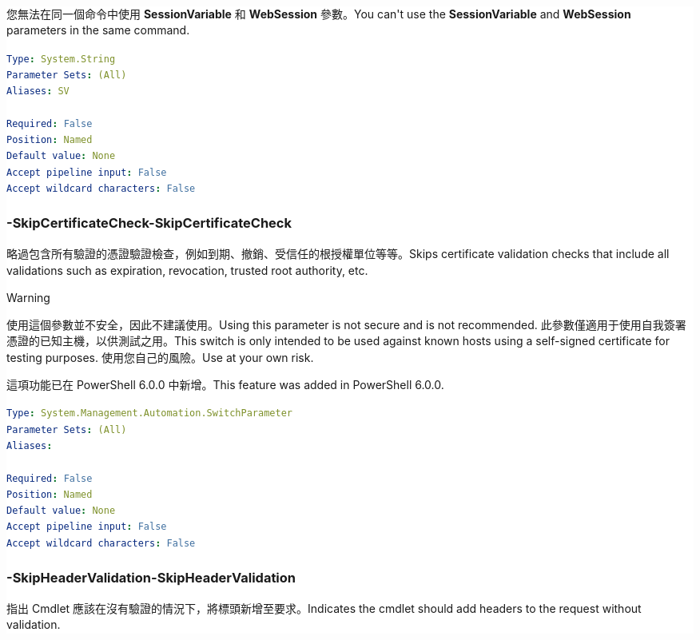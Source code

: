 <span data-ttu-id="10bd1-348">您無法在同一個命令中使用 **SessionVariable** 和 **WebSession** 參數。</span><span class="sxs-lookup"><span data-stu-id="10bd1-348">You can't use the **SessionVariable** and **WebSession** parameters in the same command.</span></span>

```yaml
Type: System.String
Parameter Sets: (All)
Aliases: SV

Required: False
Position: Named
Default value: None
Accept pipeline input: False
Accept wildcard characters: False
```

### <span data-ttu-id="10bd1-349">-SkipCertificateCheck</span><span class="sxs-lookup"><span data-stu-id="10bd1-349">-SkipCertificateCheck</span></span>

<span data-ttu-id="10bd1-350">略過包含所有驗證的憑證驗證檢查，例如到期、撤銷、受信任的根授權單位等等。</span><span class="sxs-lookup"><span data-stu-id="10bd1-350">Skips certificate validation checks that include all validations such as expiration, revocation, trusted root authority, etc.</span></span>

> [!WARNING]
> <span data-ttu-id="10bd1-351">使用這個參數並不安全，因此不建議使用。</span><span class="sxs-lookup"><span data-stu-id="10bd1-351">Using this parameter is not secure and is not recommended.</span></span> <span data-ttu-id="10bd1-352">此參數僅適用于使用自我簽署憑證的已知主機，以供測試之用。</span><span class="sxs-lookup"><span data-stu-id="10bd1-352">This switch is only intended to be used against known hosts using a self-signed certificate for testing purposes.</span></span> <span data-ttu-id="10bd1-353">使用您自己的風險。</span><span class="sxs-lookup"><span data-stu-id="10bd1-353">Use at your own risk.</span></span>

<span data-ttu-id="10bd1-354">這項功能已在 PowerShell 6.0.0 中新增。</span><span class="sxs-lookup"><span data-stu-id="10bd1-354">This feature was added in PowerShell 6.0.0.</span></span>

```yaml
Type: System.Management.Automation.SwitchParameter
Parameter Sets: (All)
Aliases:

Required: False
Position: Named
Default value: None
Accept pipeline input: False
Accept wildcard characters: False
```

### <span data-ttu-id="10bd1-355">-SkipHeaderValidation</span><span class="sxs-lookup"><span data-stu-id="10bd1-355">-SkipHeaderValidation</span></span>

<span data-ttu-id="10bd1-356">指出 Cmdlet 應該在沒有驗證的情況下，將標頭新增至要求。</span><span class="sxs-lookup"><span data-stu-id="10bd1-356">Indicates the cmdlet should add headers to the request without validation.</span></span>
